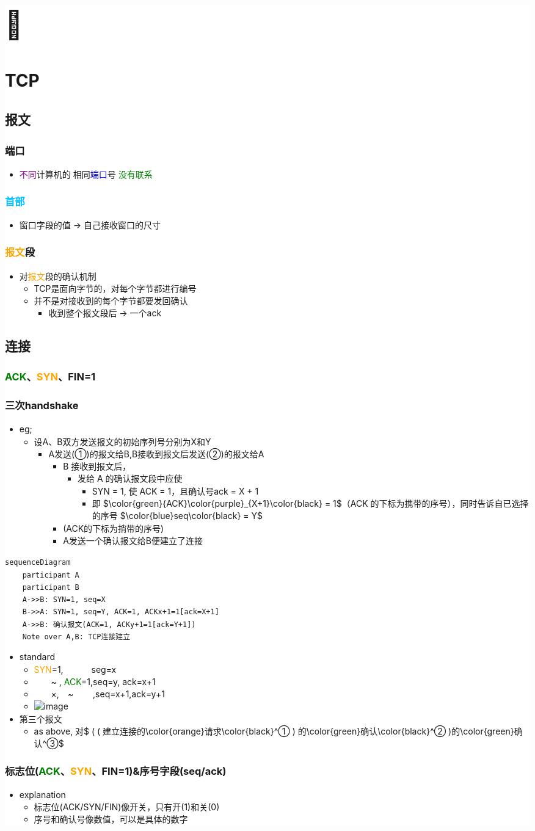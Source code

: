 <span style="font-size: 45px;">  👻</span>

# TCP 
## 报文
### 端口
  - <span style="color: purple;">不同</span>计算机的 相同<span style="color: blue;">端口</span>号 <span style="color: green;">没有联系
### <span style="color: deepskyblue;">首部</span>
  - 窗口字段的值 → 自己接收窗口的尺寸 
### <span style="color: orange;">报文</span>段
- 对<span style="color: orange;">报文</span>段的确认机制
  -  TCP是面向字节的，对每个字节都进行编号
  -  并不是对接收到的每个字节都要发回确认
     - 收到整个报文段后 → 一个ack
## 连接
### <span style="color: green;">ACK</span>、<span style="color: orange;">SYN</span>、**FIN**=**1**
### 三次handshake
- eg;
  - 设A、B双方发送报文的初始序列号分别为X和Y
    - A发送(①)的报文给B,B接收到报文后发送(②)的报文给A
      -  B 接收到报文后，
         -  发给 A 的确认报文段中应使 
            -  SYN = 1, 使 ACK = 1，且确认号ack = X + 1
            -  即 $\color{green}{ACK}\color{purple}_{X+1}\color{black} = 1$（ACK 的下标为携带的序号），同时告诉自已选择的序号 $\color{blue}seq\color{black} = Y$
      - (ACK的下标为捎带的序号)
      - A发送一个确认报文给B便建立了连接
```mermaid
sequenceDiagram
    participant A
    participant B
    A->>B: SYN=1, seq=X
    B->>A: SYN=1, seq=Y, ACK=1, ACKx+1=1[ack=X+1]
    A->>B: 确认报文(ACK=1, ACKy+1=1[ack=Y+1])
    Note over A,B: TCP连接建立
```
- standard
  - <span style="color: orange;">SYN</span>=1,&emsp;&emsp;&emsp; seg=x 
  - &emsp;&emsp;~ , <span style="color: green;">ACK</span>=1,seq=y, ack=x+1 
  - &emsp;&emsp;×,&emsp;~&emsp;&emsp; ,seq=x+1,ack=y+1 
  - ![image](https://bluejedis.github.io/picx-images-hosting/basic/image.41y3dmdsq7.webp)
- 第三个报文
  - as above, 对$ ( ( 建立连接的\color{orange}请求\color{black}^① ) 的\color{green}确认\color{black}^② )的\color{green}确认^③$
### 标志位(<span style="color: green;">ACK</span>、<span style="color: orange;">SYN</span>、**FIN**=**1**)&序号字段(seq/ack)
- explanation
  - 标志位(ACK/SYN/FIN)像开关，只有开(1)和关(0)
  - 序号和确认号像数值，可以是具体的数字
